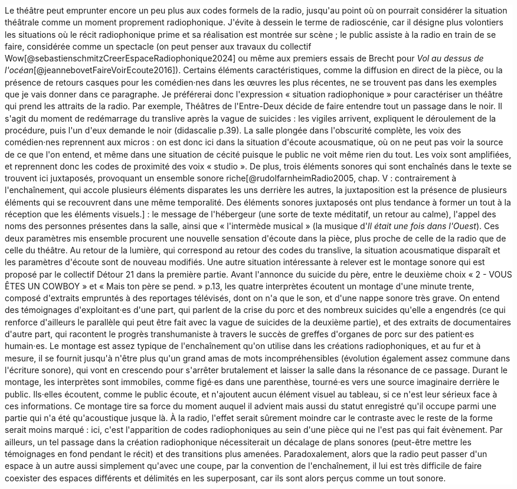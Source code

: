 Le théâtre peut emprunter encore un peu plus aux codes formels de la radio, jusqu'au point où on pourrait considérer la situation théâtrale comme un moment proprement radiophonique. J'évite à dessein le terme de radioscénie, car il désigne plus volontiers les situations où le récit radiophonique prime et sa réalisation est montrée sur scène ; le public assiste à la radio en train de se faire, considérée comme un spectacle (on peut penser aux travaux du collectif Wow[@sebastienschmitzCreerEspaceRadiophonique2024] ou même aux premiers essais de Brecht pour *Vol au dessus de l'océan*[@jeannebovetFaireVoirEcoute2016]). Certains éléments caractéristiques, comme la diffusion en direct de la pièce, ou la présence de retours casques pour les comédien·nes dans les œuvres les plus récentes, ne se trouvent pas dans les exemples que je vais donner dans ce paragraphe. Je préférerai donc l'expression « situation radiophonique » pour caractériser un théâtre qui prend les attraits de la radio. Par exemple, Théâtres de l'Entre-Deux décide de faire entendre tout un passage dans le noir. Il s'agit du moment de redémarrage du translive après la vague de suicides : les vigiles arrivent, expliquent le déroulement de la procédure, puis l'un d'eux demande le noir (didascalie p.39). La salle plongée dans l'obscurité complète, les voix des comédien·nes reprennent aux micros : on est donc ici dans la situation d'écoute acousmatique, où on ne peut pas voir la source de ce que l'on entend, et même dans une situation de cécité puisque le public ne voit même rien du tout. Les voix sont amplifiées, et reprennent donc les codes de proximité des voix « studio ». De plus, trois éléments sonores qui sont enchaînés dans le texte se trouvent ici juxtaposés, provoquant un ensemble sonore riche[@rudolfarnheimRadio2005, chap. V : contrairement à l'enchaînement, qui accole plusieurs éléments disparates les uns derrière les autres, la juxtaposition est la présence de plusieurs éléments qui se recouvrent dans une même temporalité. Des éléments sonores juxtaposés ont plus tendance à former un tout à la réception que les éléments visuels.] : le message de l'hébergeur (une sorte de texte méditatif, un retour au calme), l'appel des noms des personnes présentes dans la salle, ainsi que « l'intermède musical » (la musique d'*Il était une fois dans l'Ouest*). Ces deux paramètres mis ensemble procurent une nouvelle sensation d'écoute dans la pièce, plus proche de celle de la radio que de celle du théâtre. Au retour de la lumière, qui correspond au retour des codes du translive, la situation acousmatique disparaît et les paramètres d'écoute sont de nouveau modifiés. Une autre situation intéressante à relever est le montage sonore qui est proposé par le collectif Détour 21 dans la première partie. Avant l'annonce du suicide du père, entre le deuxième choix « 2 - VOUS ÊTES UN COWBOY » et « Mais ton père se pend. » p.13, les quatre interprètes écoutent un montage d'une minute trente, composé d'extraits empruntés à des reportages télévisés, dont on n'a que le son, et d'une nappe sonore très grave. On entend des témoignages d'exploitant·es d'une part, qui parlent de la crise du porc et des nombreux suicides qu'elle a engendrés (ce qui renforce d'ailleurs le parallèle qui peut être fait avec la vague de suicides de la deuxième partie), et des extraits de documentaires d'autre part, qui racontent le progrès transhumaniste à travers le succès de greffes d'organes de porc sur des patient·es humain·es. Le montage est assez typique de l'enchaînement qu'on utilise dans les créations radiophoniques, et au fur et à mesure, il se fournit jusqu'à n'être plus qu'un grand amas de mots incompréhensibles (évolution également assez commune dans l'écriture sonore), qui vont en crescendo pour s'arrêter brutalement et laisser la salle dans la résonance de ce passage. Durant le montage, les interprètes sont immobiles, comme figé·es dans une parenthèse, tourné·es vers une source imaginaire derrière le public. Ils·elles écoutent, comme le public écoute, et n'ajoutent aucun élément visuel au tableau, si ce n'est leur sérieux face à ces informations. Ce montage tire sa force du moment auquel il advient mais aussi du statut enregistré qu'il occupe parmi une partie qui n'a été qu'acoustique jusque là. À la radio, l'effet serait sûrement moindre car le contraste avec le reste de la forme serait moins marqué : ici, c'est l'apparition de codes radiophoniques au sein d'une pièce qui ne l'est pas qui fait évènement. Par ailleurs, un tel passage dans la création radiophonique nécessiterait un décalage de plans sonores (peut-être mettre les témoignages en fond pendant le récit) et des transitions plus amenées. Paradoxalement, alors que la radio peut passer d'un espace à un autre aussi simplement qu'avec une coupe, par la convention de l'enchaînement, il lui est très difficile de faire coexister des espaces différents et délimités en les superposant, car ils sont alors perçus comme un tout sonore.
